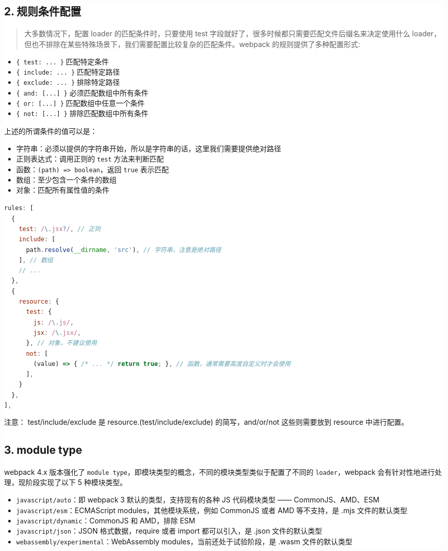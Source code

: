 ## 2. 规则条件配置

> 大多数情况下，配置 loader 的匹配条件时，只要使用 test 字段就好了，很多时候都只需要匹配文件后缀名来决定使用什么 loader，但也不排除在某些特殊场景下，我们需要配置比较复杂的匹配条件。webpack 的规则提供了多种配置形式:
- `{ test: ... }` 匹配特定条件
- `{ include: ... }` 匹配特定路径
- `{ exclude: ... }` 排除特定路径
- `{ and: [...] }` 必须匹配数组中所有条件
- `{ or: [...] }` 匹配数组中任意一个条件
- `{ not: [...] }` 排除匹配数组中所有条件

上述的所谓条件的值可以是：

- 字符串：必须以提供的字符串开始，所以是字符串的话，这里我们需要提供绝对路径
- 正则表达式：调用正则的 `test` 方法来判断匹配
- 函数：`(path) => boolean`，返回 `true` 表示匹配
- 数组：至少包含一个条件的数组
- 对象：匹配所有属性值的条件

``` js
rules: [
  {
    test: /\.jsx?/, // 正则
    include: [
      path.resolve(__dirname, 'src'), // 字符串，注意是绝对路径
    ], // 数组
    // ...
  },
  {
    resource: {
      test: {
        js: /\.js/,
        jsx: /\.jsx/,
      }, // 对象，不建议使用
      not: [
        (value) => { /* ... */ return true; }, // 函数，通常需要高度自定义时才会使用
      ],
    }
  },
],
```

注意： test/include/exclude 是 resource.(test/include/exclude) 的简写，and/or/not 这些则需要放到 resource 中进行配置。

## 3. module type

webpack 4.x 版本强化了 `module type`，即模块类型的概念，不同的模块类型类似于配置了不同的 `loader`，webpack 会有针对性地进行处理，现阶段实现了以下 5 种模块类型。

- `javascript/auto`：即 webpack 3 默认的类型，支持现有的各种 JS 代码模块类型 —— CommonJS、AMD、ESM
- `javascript/esm`：ECMAScript modules，其他模块系统，例如 CommonJS 或者 AMD 等不支持，是 .mjs 文件的默认类型
- `javascript/dynamic`：CommonJS 和 AMD，排除 ESM
- `javascript/json`：JSON 格式数据，require 或者 import 都可以引入，是 .json 文件的默认类型
- `webassembly/experimental`：WebAssembly modules，当前还处于试验阶段，是 .wasm 文件的默认类型
